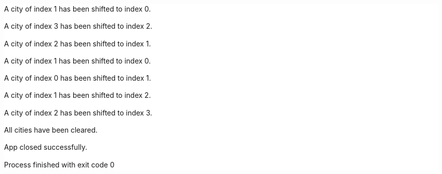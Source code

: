 A city of index 1 has been shifted to index 0.

A city of index 3 has been shifted to index 2.

A city of index 2 has been shifted to index 1.

A city of index 1 has been shifted to index 0.

A city of index 0 has been shifted to index 1.

A city of index 1 has been shifted to index 2.

A city of index 2 has been shifted to index 3.

All cities have been cleared.


App closed successfully.

Process finished with exit code 0